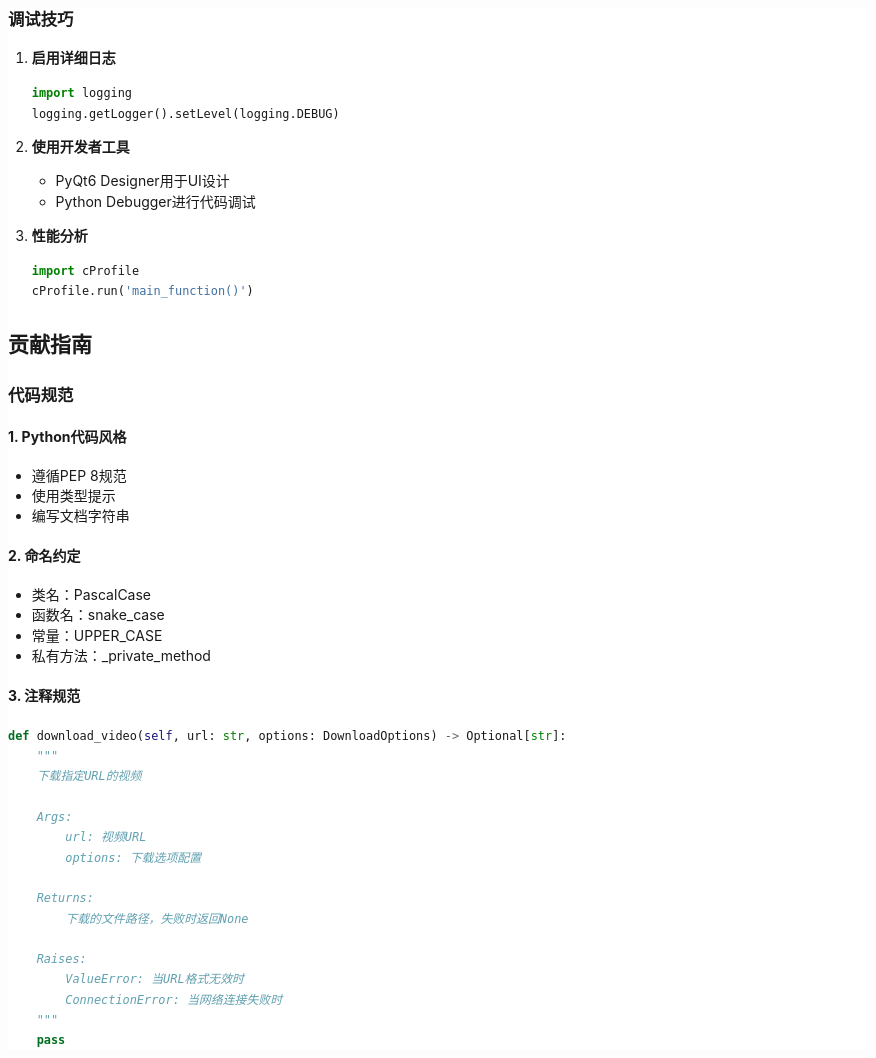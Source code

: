 ### 调试技巧

1. **启用详细日志**
   ```python
   import logging
   logging.getLogger().setLevel(logging.DEBUG)
   ```

2. **使用开发者工具**
   - PyQt6 Designer用于UI设计
   - Python Debugger进行代码调试

3. **性能分析**
   ```python
   import cProfile
   cProfile.run('main_function()')
   ```

## 贡献指南

### 代码规范

#### 1. Python代码风格
- 遵循PEP 8规范
- 使用类型提示
- 编写文档字符串

#### 2. 命名约定
- 类名：PascalCase
- 函数名：snake_case
- 常量：UPPER_CASE
- 私有方法：_private_method

#### 3. 注释规范
```python
def download_video(self, url: str, options: DownloadOptions) -> Optional[str]:
    """
    下载指定URL的视频
    
    Args:
        url: 视频URL
        options: 下载选项配置
        
    Returns:
        下载的文件路径，失败时返回None
        
    Raises:
        ValueError: 当URL格式无效时
        ConnectionError: 当网络连接失败时
    """
    pass
```
